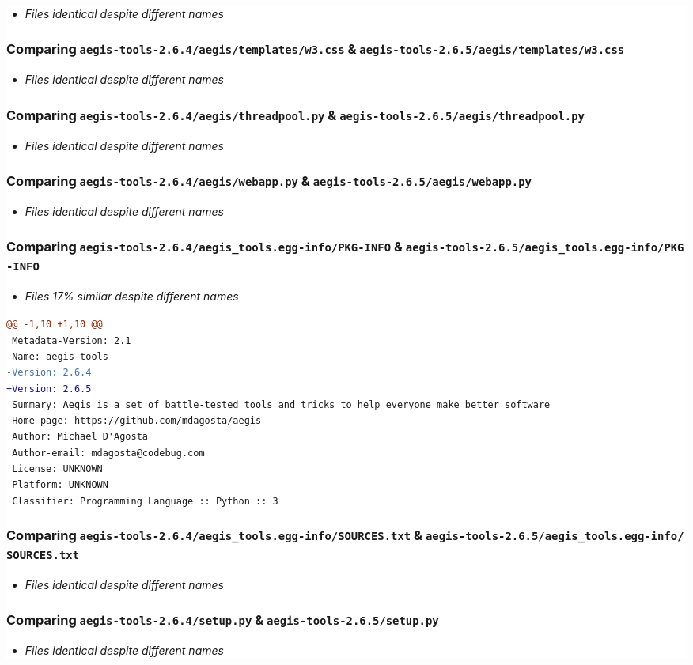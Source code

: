  * *Files identical despite different names*

### Comparing `aegis-tools-2.6.4/aegis/templates/w3.css` & `aegis-tools-2.6.5/aegis/templates/w3.css`

 * *Files identical despite different names*

### Comparing `aegis-tools-2.6.4/aegis/threadpool.py` & `aegis-tools-2.6.5/aegis/threadpool.py`

 * *Files identical despite different names*

### Comparing `aegis-tools-2.6.4/aegis/webapp.py` & `aegis-tools-2.6.5/aegis/webapp.py`

 * *Files identical despite different names*

### Comparing `aegis-tools-2.6.4/aegis_tools.egg-info/PKG-INFO` & `aegis-tools-2.6.5/aegis_tools.egg-info/PKG-INFO`

 * *Files 17% similar despite different names*

```diff
@@ -1,10 +1,10 @@
 Metadata-Version: 2.1
 Name: aegis-tools
-Version: 2.6.4
+Version: 2.6.5
 Summary: Aegis is a set of battle-tested tools and tricks to help everyone make better software
 Home-page: https://github.com/mdagosta/aegis
 Author: Michael D'Agosta
 Author-email: mdagosta@codebug.com
 License: UNKNOWN
 Platform: UNKNOWN
 Classifier: Programming Language :: Python :: 3
```

### Comparing `aegis-tools-2.6.4/aegis_tools.egg-info/SOURCES.txt` & `aegis-tools-2.6.5/aegis_tools.egg-info/SOURCES.txt`

 * *Files identical despite different names*

### Comparing `aegis-tools-2.6.4/setup.py` & `aegis-tools-2.6.5/setup.py`

 * *Files identical despite different names*

